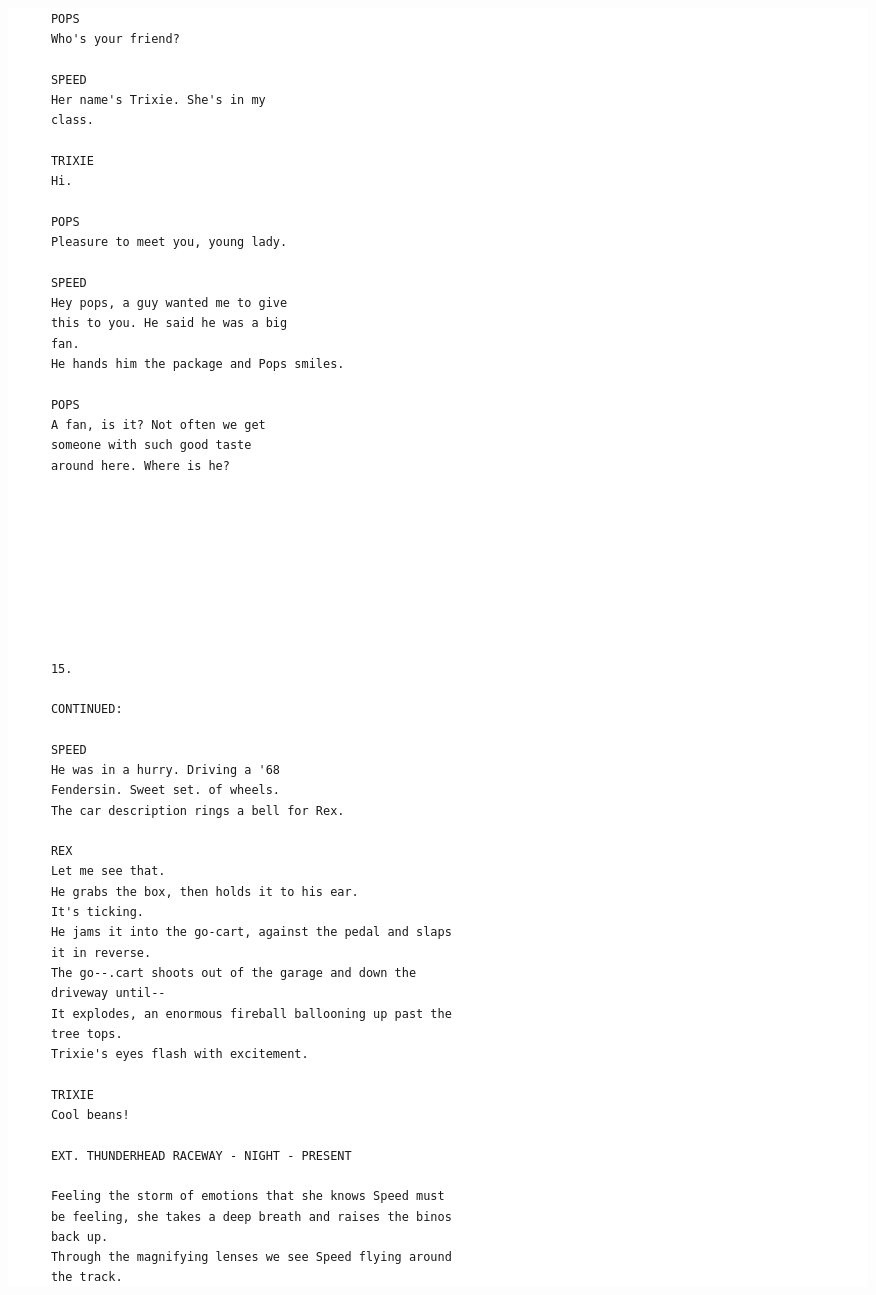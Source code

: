           POPS
          Who's your friend?

          SPEED
          Her name's Trixie. She's in my
          class.

          TRIXIE
          Hi.

          POPS
          Pleasure to meet you, young lady.

          SPEED
          Hey pops, a guy wanted me to give
          this to you. He said he was a big
          fan.
          He hands him the package and Pops smiles.

          POPS
          A fan, is it? Not often we get
          someone with such good taste
          around here. Where is he?

          

          

          

          

          15.

          CONTINUED:

          SPEED
          He was in a hurry. Driving a '68
          Fendersin. Sweet set. of wheels.
          The car description rings a bell for Rex.

          REX
          Let me see that.
          He grabs the box, then holds it to his ear.
          It's ticking.
          He jams it into the go-cart, against the pedal and slaps
          it in reverse.
          The go--.cart shoots out of the garage and down the
          driveway until--
          It explodes, an enormous fireball ballooning up past the
          tree tops.
          Trixie's eyes flash with excitement.

          TRIXIE
          Cool beans!

          EXT. THUNDERHEAD RACEWAY - NIGHT - PRESENT

          Feeling the storm of emotions that she knows Speed must
          be feeling, she takes a deep breath and raises the binos
          back up.
          Through the magnifying lenses we see Speed flying around
          the track.
